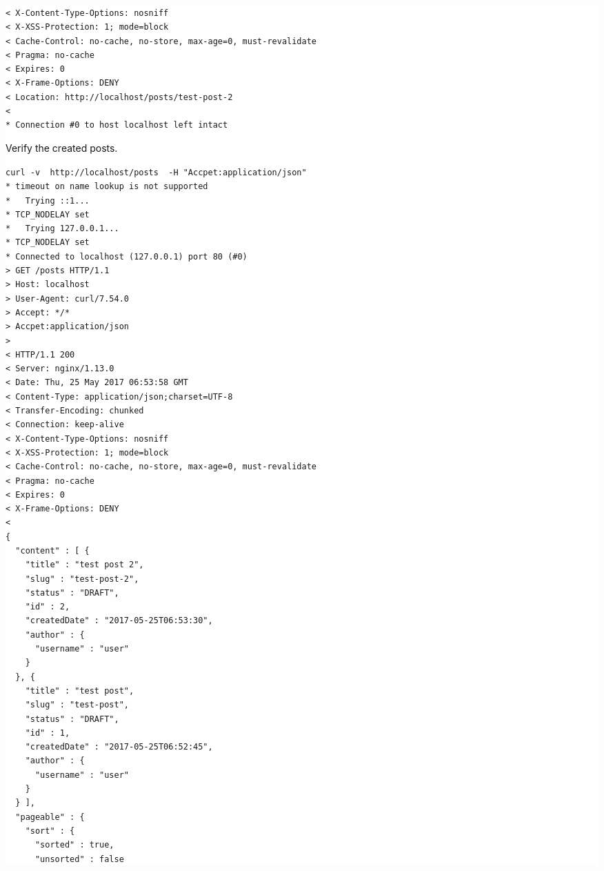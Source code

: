 ```
< X-Content-Type-Options: nosniff
< X-XSS-Protection: 1; mode=block
< Cache-Control: no-cache, no-store, max-age=0, must-revalidate
< Pragma: no-cache
< Expires: 0
< X-Frame-Options: DENY
< Location: http://localhost/posts/test-post-2
<
* Connection #0 to host localhost left intact
```

Verify the created posts.

```
curl -v  http://localhost/posts  -H "Accpet:application/json"
* timeout on name lookup is not supported
*   Trying ::1...
* TCP_NODELAY set
*   Trying 127.0.0.1...
* TCP_NODELAY set
* Connected to localhost (127.0.0.1) port 80 (#0)
> GET /posts HTTP/1.1
> Host: localhost
> User-Agent: curl/7.54.0
> Accept: */*
> Accpet:application/json
>
< HTTP/1.1 200
< Server: nginx/1.13.0
< Date: Thu, 25 May 2017 06:53:58 GMT
< Content-Type: application/json;charset=UTF-8
< Transfer-Encoding: chunked
< Connection: keep-alive
< X-Content-Type-Options: nosniff
< X-XSS-Protection: 1; mode=block
< Cache-Control: no-cache, no-store, max-age=0, must-revalidate
< Pragma: no-cache
< Expires: 0
< X-Frame-Options: DENY
<
{
  "content" : [ {
    "title" : "test post 2",
    "slug" : "test-post-2",
    "status" : "DRAFT",
    "id" : 2,
    "createdDate" : "2017-05-25T06:53:30",
    "author" : {
      "username" : "user"
    }
  }, {
    "title" : "test post",
    "slug" : "test-post",
    "status" : "DRAFT",
    "id" : 1,
    "createdDate" : "2017-05-25T06:52:45",
    "author" : {
      "username" : "user"
    }
  } ],
  "pageable" : {
    "sort" : {
      "sorted" : true,
      "unsorted" : false
```